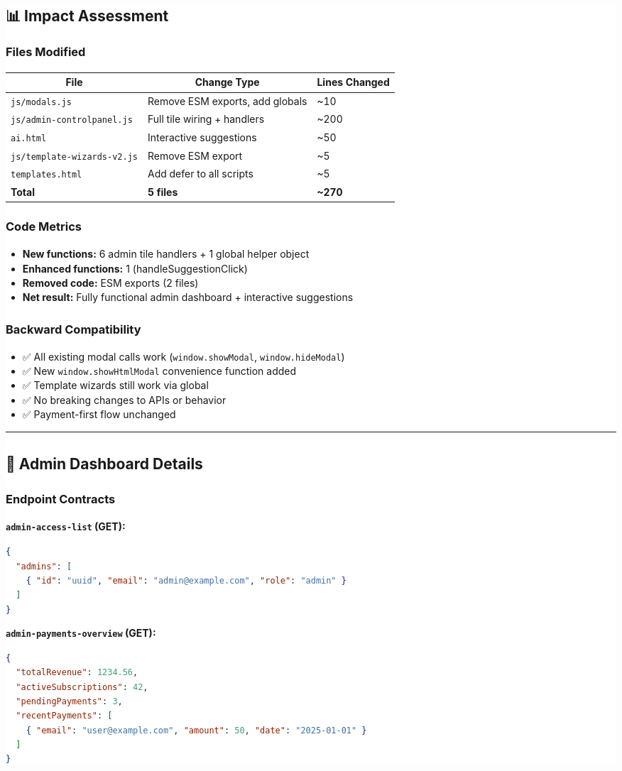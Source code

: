 
## 📊 Impact Assessment

### Files Modified

| File                              | Change Type                        | Lines Changed |
| --------------------------------- | ---------------------------------- | ------------- |
| `js/modals.js`                    | Remove ESM exports, add globals    | ~10           |
| `js/admin-controlpanel.js`        | Full tile wiring + handlers        | ~200          |
| `ai.html`                         | Interactive suggestions            | ~50           |
| `js/template-wizards-v2.js`       | Remove ESM export                  | ~5            |
| `templates.html`                  | Add defer to all scripts           | ~5            |
| **Total**                         | **5 files**                        | **~270**      |

### Code Metrics

- **New functions:** 6 admin tile handlers + 1 global helper object
- **Enhanced functions:** 1 (handleSuggestionClick)
- **Removed code:** ESM exports (2 files)
- **Net result:** Fully functional admin dashboard + interactive suggestions

### Backward Compatibility

- ✅ All existing modal calls work (`window.showModal`, `window.hideModal`)
- ✅ New `window.showHtmlModal` convenience function added
- ✅ Template wizards still work via global
- ✅ No breaking changes to APIs or behavior
- ✅ Payment-first flow unchanged

---

## 🔧 Admin Dashboard Details

### Endpoint Contracts

**`admin-access-list` (GET):**
```json
{
  "admins": [
    { "id": "uuid", "email": "admin@example.com", "role": "admin" }
  ]
}
```

**`admin-payments-overview` (GET):**
```json
{
  "totalRevenue": 1234.56,
  "activeSubscriptions": 42,
  "pendingPayments": 3,
  "recentPayments": [
    { "email": "user@example.com", "amount": 50, "date": "2025-01-01" }
  ]
}
```
